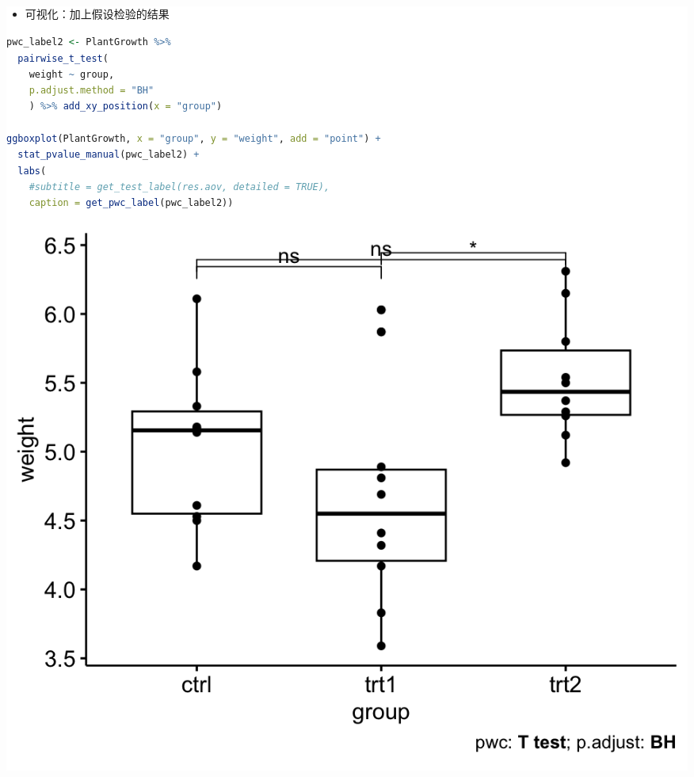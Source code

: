 
+ 可视化：加上假设检验的结果


```r
pwc_label2 <- PlantGrowth %>%
  pairwise_t_test(
    weight ~ group,
    p.adjust.method = "BH"
    ) %>% add_xy_position(x = "group")

ggboxplot(PlantGrowth, x = "group", y = "weight", add = "point") + 
  stat_pvalue_manual(pwc_label2) +
  labs(
    #subtitle = get_test_label(res.aov, detailed = TRUE),
    caption = get_pwc_label(pwc_label2))
```

<img src="11-Statistics_Test_files/figure-html/unnamed-chunk-34-1.png" width="100%" />
